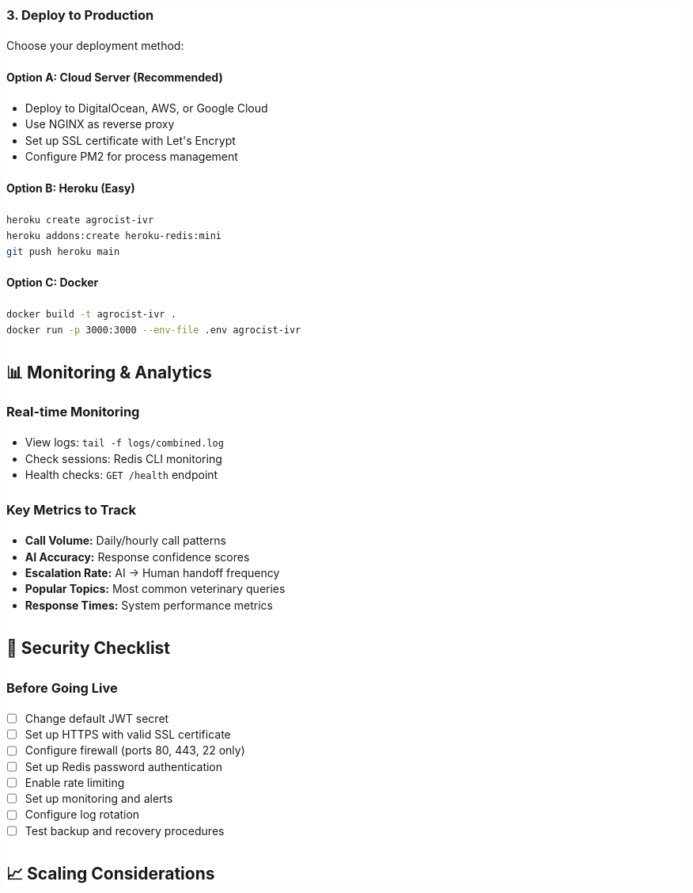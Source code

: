 ### 3. Deploy to Production
Choose your deployment method:

#### Option A: Cloud Server (Recommended)
- Deploy to DigitalOcean, AWS, or Google Cloud
- Use NGINX as reverse proxy
- Set up SSL certificate with Let's Encrypt
- Configure PM2 for process management

#### Option B: Heroku (Easy)
```bash
heroku create agrocist-ivr
heroku addons:create heroku-redis:mini
git push heroku main
```

#### Option C: Docker
```bash
docker build -t agrocist-ivr .
docker run -p 3000:3000 --env-file .env agrocist-ivr
```

## 📊 Monitoring & Analytics

### Real-time Monitoring
- View logs: `tail -f logs/combined.log`
- Check sessions: Redis CLI monitoring
- Health checks: `GET /health` endpoint

### Key Metrics to Track
- **Call Volume:** Daily/hourly call patterns
- **AI Accuracy:** Response confidence scores
- **Escalation Rate:** AI → Human handoff frequency
- **Popular Topics:** Most common veterinary queries
- **Response Times:** System performance metrics

## 🔐 Security Checklist

### Before Going Live
- [ ] Change default JWT secret
- [ ] Set up HTTPS with valid SSL certificate
- [ ] Configure firewall (ports 80, 443, 22 only)
- [ ] Set up Redis password authentication
- [ ] Enable rate limiting
- [ ] Set up monitoring and alerts
- [ ] Configure log rotation
- [ ] Test backup and recovery procedures

## 📈 Scaling Considerations
